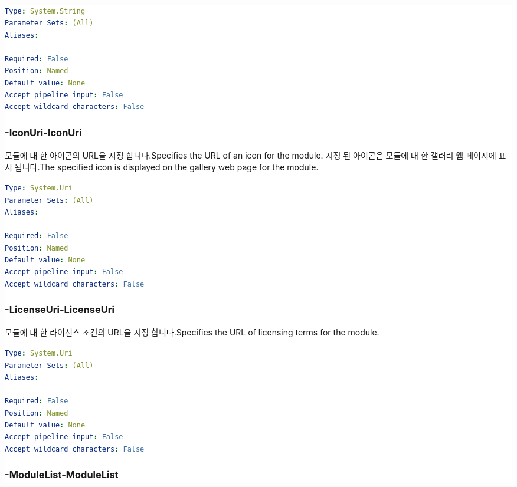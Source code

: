 ```yaml
Type: System.String
Parameter Sets: (All)
Aliases:

Required: False
Position: Named
Default value: None
Accept pipeline input: False
Accept wildcard characters: False
```

### <span data-ttu-id="8764a-209">-IconUri</span><span class="sxs-lookup"><span data-stu-id="8764a-209">-IconUri</span></span>

<span data-ttu-id="8764a-210">모듈에 대 한 아이콘의 URL을 지정 합니다.</span><span class="sxs-lookup"><span data-stu-id="8764a-210">Specifies the URL of an icon for the module.</span></span> <span data-ttu-id="8764a-211">지정 된 아이콘은 모듈에 대 한 갤러리 웹 페이지에 표시 됩니다.</span><span class="sxs-lookup"><span data-stu-id="8764a-211">The specified icon is displayed on the gallery web page for the module.</span></span>

```yaml
Type: System.Uri
Parameter Sets: (All)
Aliases:

Required: False
Position: Named
Default value: None
Accept pipeline input: False
Accept wildcard characters: False
```

### <span data-ttu-id="8764a-212">-LicenseUri</span><span class="sxs-lookup"><span data-stu-id="8764a-212">-LicenseUri</span></span>

<span data-ttu-id="8764a-213">모듈에 대 한 라이선스 조건의 URL을 지정 합니다.</span><span class="sxs-lookup"><span data-stu-id="8764a-213">Specifies the URL of licensing terms for the module.</span></span>

```yaml
Type: System.Uri
Parameter Sets: (All)
Aliases:

Required: False
Position: Named
Default value: None
Accept pipeline input: False
Accept wildcard characters: False
```

### <span data-ttu-id="8764a-214">-ModuleList</span><span class="sxs-lookup"><span data-stu-id="8764a-214">-ModuleList</span></span>
